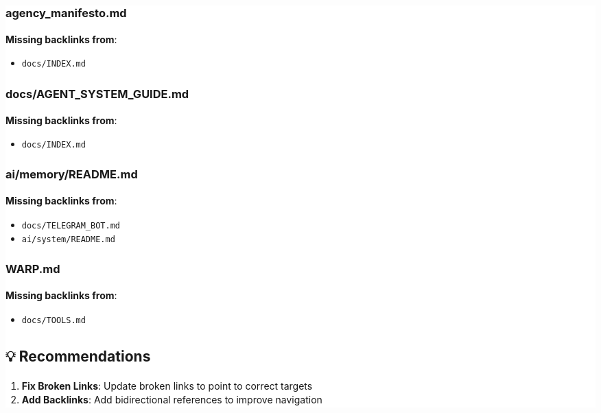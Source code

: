 ### agency_manifesto.md
**Missing backlinks from**:
- `docs/INDEX.md`

### docs/AGENT_SYSTEM_GUIDE.md
**Missing backlinks from**:
- `docs/INDEX.md`

### ai/memory/README.md
**Missing backlinks from**:
- `docs/TELEGRAM_BOT.md`
- `ai/system/README.md`

### WARP.md
**Missing backlinks from**:
- `docs/TOOLS.md`

## 💡 Recommendations

1. **Fix Broken Links**: Update broken links to point to correct targets
2. **Add Backlinks**: Add bidirectional references to improve navigation